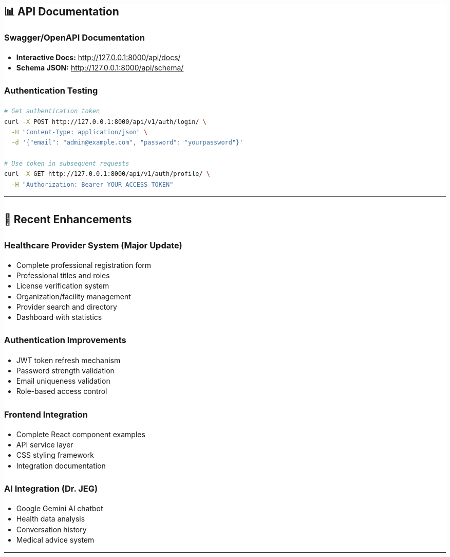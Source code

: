 
## 📊 API Documentation

### **Swagger/OpenAPI Documentation**
- **Interactive Docs:** http://127.0.0.1:8000/api/docs/
- **Schema JSON:** http://127.0.0.1:8000/api/schema/

### **Authentication Testing**
```bash
# Get authentication token
curl -X POST http://127.0.0.1:8000/api/v1/auth/login/ \
  -H "Content-Type: application/json" \
  -d '{"email": "admin@example.com", "password": "yourpassword"}'

# Use token in subsequent requests
curl -X GET http://127.0.0.1:8000/api/v1/auth/profile/ \
  -H "Authorization: Bearer YOUR_ACCESS_TOKEN"
```

---

## 🎯 Recent Enhancements

### **Healthcare Provider System** (Major Update)
- Complete professional registration form
- Professional titles and roles
- License verification system
- Organization/facility management
- Provider search and directory
- Dashboard with statistics

### **Authentication Improvements**
- JWT token refresh mechanism
- Password strength validation
- Email uniqueness validation
- Role-based access control

### **Frontend Integration**
- Complete React component examples
- API service layer
- CSS styling framework
- Integration documentation

### **AI Integration (Dr. JEG)**
- Google Gemini AI chatbot
- Health data analysis
- Conversation history
- Medical advice system

---